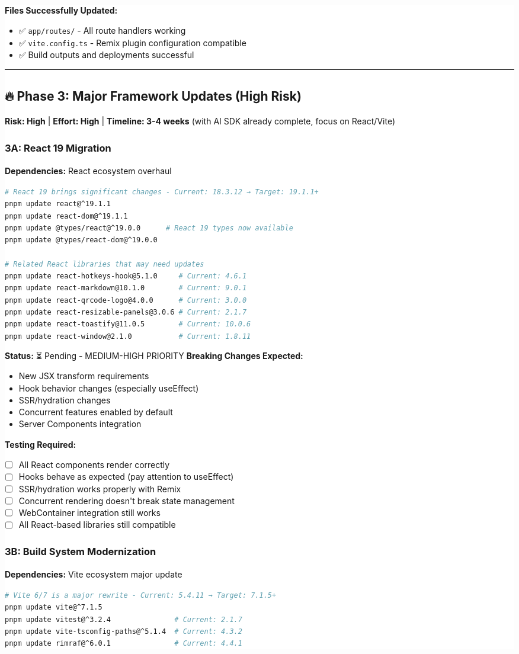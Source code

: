 **Files Successfully Updated:**
- ✅ `app/routes/` - All route handlers working
- ✅ `vite.config.ts` - Remix plugin configuration compatible
- ✅ Build outputs and deployments successful

---

## 🔥 Phase 3: Major Framework Updates (High Risk)
**Risk: High** | **Effort: High** | **Timeline: 3-4 weeks** (with AI SDK already complete, focus on React/Vite)

### 3A: React 19 Migration
**Dependencies:** React ecosystem overhaul

```bash
# React 19 brings significant changes - Current: 18.3.12 → Target: 19.1.1+
pnpm update react@^19.1.1
pnpm update react-dom@^19.1.1
pnpm update @types/react@^19.0.0      # React 19 types now available
pnpm update @types/react-dom@^19.0.0

# Related React libraries that may need updates
pnpm update react-hotkeys-hook@5.1.0     # Current: 4.6.1
pnpm update react-markdown@10.1.0        # Current: 9.0.1
pnpm update react-qrcode-logo@4.0.0      # Current: 3.0.0
pnpm update react-resizable-panels@3.0.6 # Current: 2.1.7
pnpm update react-toastify@11.0.5        # Current: 10.0.6
pnpm update react-window@2.1.0           # Current: 1.8.11
```

**Status:** ⏳ Pending - MEDIUM-HIGH PRIORITY
**Breaking Changes Expected:**
- New JSX transform requirements
- Hook behavior changes (especially useEffect)
- SSR/hydration changes
- Concurrent features enabled by default
- Server Components integration

**Testing Required:**
- [ ] All React components render correctly
- [ ] Hooks behave as expected (pay attention to useEffect)
- [ ] SSR/hydration works properly with Remix
- [ ] Concurrent rendering doesn't break state management
- [ ] WebContainer integration still works
- [ ] All React-based libraries still compatible

### 3B: Build System Modernization
**Dependencies:** Vite ecosystem major update

```bash
# Vite 6/7 is a major rewrite - Current: 5.4.11 → Target: 7.1.5+
pnpm update vite@^7.1.5
pnpm update vitest@^3.2.4               # Current: 2.1.7
pnpm update vite-tsconfig-paths@^5.1.4  # Current: 4.3.2
pnpm update rimraf@^6.0.1               # Current: 4.4.1
```
